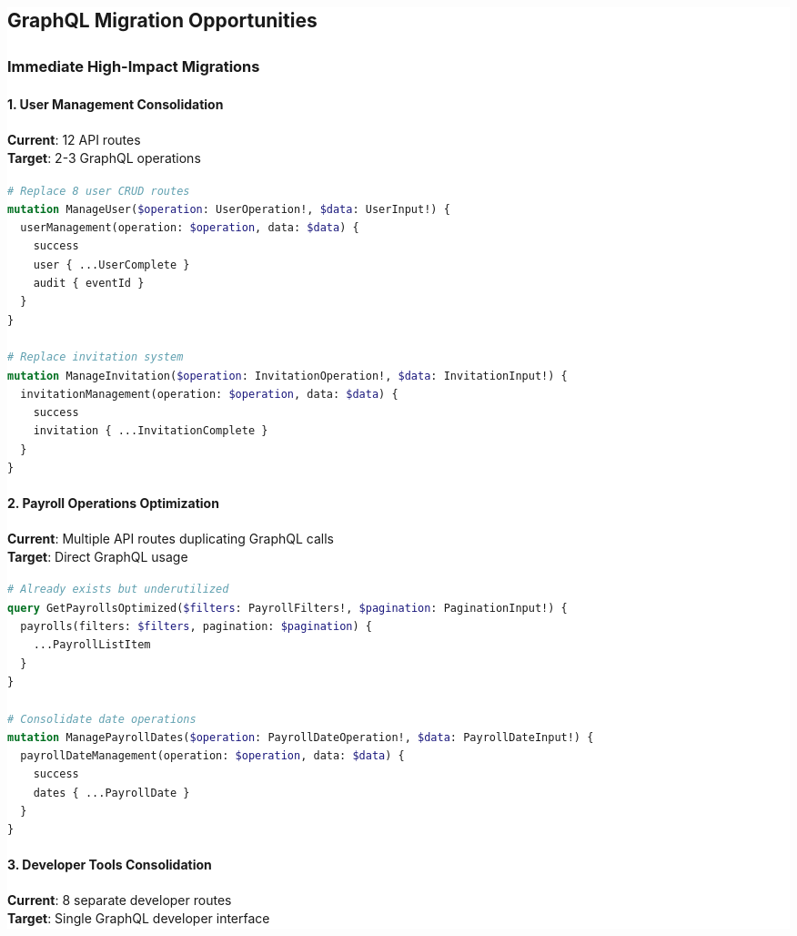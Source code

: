 ## GraphQL Migration Opportunities

### Immediate High-Impact Migrations

#### 1. User Management Consolidation
**Current**: 12 API routes  
**Target**: 2-3 GraphQL operations

```graphql
# Replace 8 user CRUD routes
mutation ManageUser($operation: UserOperation!, $data: UserInput!) {
  userManagement(operation: $operation, data: $data) {
    success
    user { ...UserComplete }
    audit { eventId }
  }
}

# Replace invitation system
mutation ManageInvitation($operation: InvitationOperation!, $data: InvitationInput!) {
  invitationManagement(operation: $operation, data: $data) {
    success
    invitation { ...InvitationComplete }
  }
}
```

#### 2. Payroll Operations Optimization
**Current**: Multiple API routes duplicating GraphQL calls  
**Target**: Direct GraphQL usage

```graphql
# Already exists but underutilized
query GetPayrollsOptimized($filters: PayrollFilters!, $pagination: PaginationInput!) {
  payrolls(filters: $filters, pagination: $pagination) {
    ...PayrollListItem
  }
}

# Consolidate date operations
mutation ManagePayrollDates($operation: PayrollDateOperation!, $data: PayrollDateInput!) {
  payrollDateManagement(operation: $operation, data: $data) {
    success
    dates { ...PayrollDate }
  }
}
```

#### 3. Developer Tools Consolidation
**Current**: 8 separate developer routes  
**Target**: Single GraphQL developer interface
